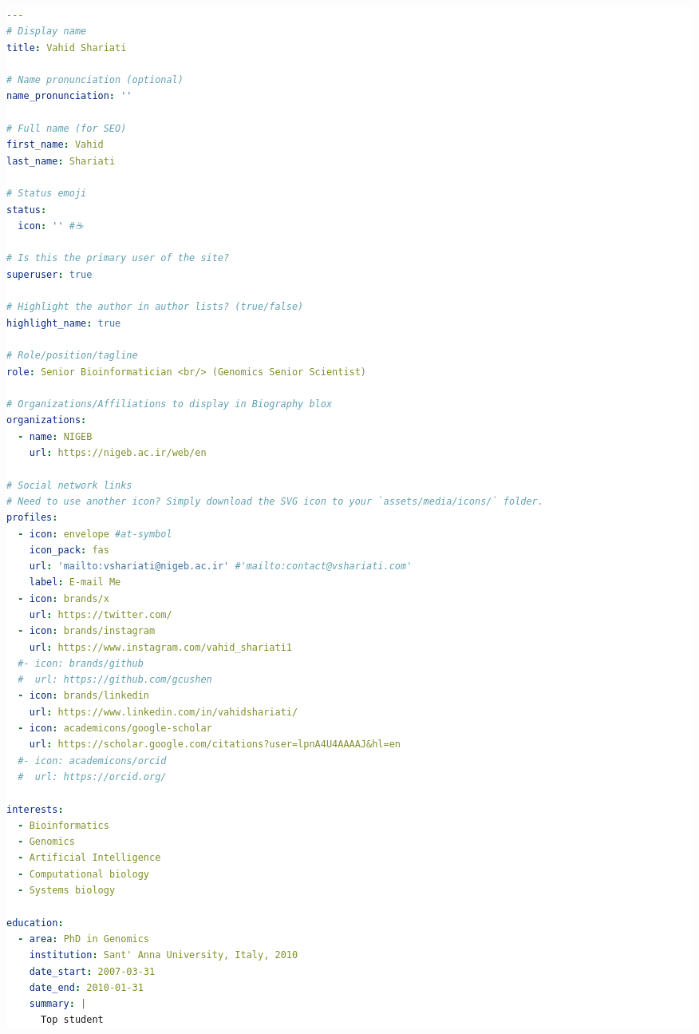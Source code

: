 ```yaml
---
# Display name
title: Vahid Shariati

# Name pronunciation (optional)
name_pronunciation: ''

# Full name (for SEO)
first_name: Vahid
last_name: Shariati

# Status emoji
status:
  icon: '' #☕️

# Is this the primary user of the site?
superuser: true

# Highlight the author in author lists? (true/false)
highlight_name: true

# Role/position/tagline
role: Senior Bioinformatician <br/> (Genomics Senior Scientist)

# Organizations/Affiliations to display in Biography blox
organizations:
  - name: NIGEB
    url: https://nigeb.ac.ir/web/en

# Social network links
# Need to use another icon? Simply download the SVG icon to your `assets/media/icons/` folder.
profiles:
  - icon: envelope #at-symbol
    icon_pack: fas
    url: 'mailto:vshariati@nigeb.ac.ir' #'mailto:contact@vshariati.com'
    label: E-mail Me
  - icon: brands/x
    url: https://twitter.com/
  - icon: brands/instagram
    url: https://www.instagram.com/vahid_shariati1
  #- icon: brands/github
  #  url: https://github.com/gcushen
  - icon: brands/linkedin
    url: https://www.linkedin.com/in/vahidshariati/
  - icon: academicons/google-scholar
    url: https://scholar.google.com/citations?user=lpnA4U4AAAAJ&hl=en
  #- icon: academicons/orcid
  #  url: https://orcid.org/

interests:
  - Bioinformatics
  - Genomics
  - Artificial Intelligence
  - Computational biology
  - Systems biology

education:
  - area: PhD in Genomics
    institution: Sant' Anna University, Italy, 2010
    date_start: 2007-03-31
    date_end: 2010-01-31
    summary: |
      Top student
```
